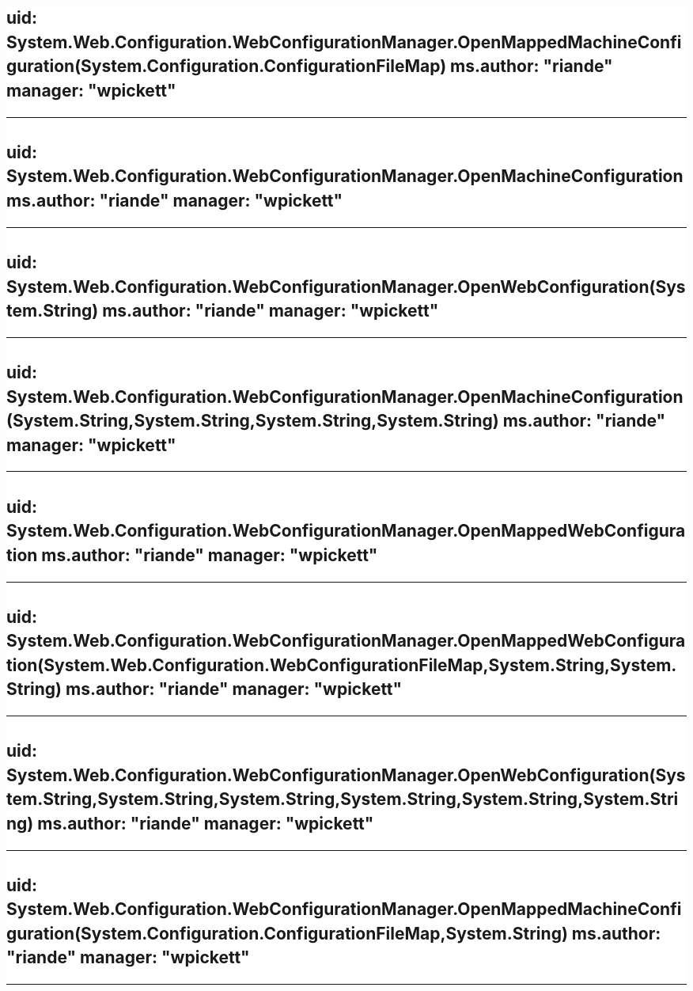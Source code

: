 uid: System.Web.Configuration.WebConfigurationManager.OpenMappedMachineConfiguration(System.Configuration.ConfigurationFileMap)
ms.author: "riande"
manager: "wpickett"
---

---
uid: System.Web.Configuration.WebConfigurationManager.OpenMachineConfiguration
ms.author: "riande"
manager: "wpickett"
---

---
uid: System.Web.Configuration.WebConfigurationManager.OpenWebConfiguration(System.String)
ms.author: "riande"
manager: "wpickett"
---

---
uid: System.Web.Configuration.WebConfigurationManager.OpenMachineConfiguration(System.String,System.String,System.String,System.String)
ms.author: "riande"
manager: "wpickett"
---

---
uid: System.Web.Configuration.WebConfigurationManager.OpenMappedWebConfiguration
ms.author: "riande"
manager: "wpickett"
---

---
uid: System.Web.Configuration.WebConfigurationManager.OpenMappedWebConfiguration(System.Web.Configuration.WebConfigurationFileMap,System.String,System.String)
ms.author: "riande"
manager: "wpickett"
---

---
uid: System.Web.Configuration.WebConfigurationManager.OpenWebConfiguration(System.String,System.String,System.String,System.String,System.String,System.String)
ms.author: "riande"
manager: "wpickett"
---

---
uid: System.Web.Configuration.WebConfigurationManager.OpenMappedMachineConfiguration(System.Configuration.ConfigurationFileMap,System.String)
ms.author: "riande"
manager: "wpickett"
---

---